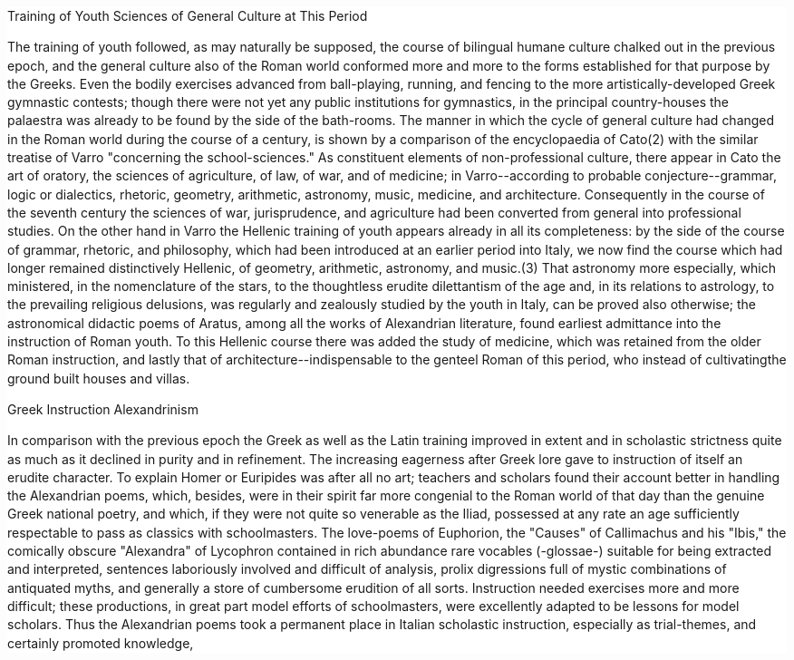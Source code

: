 Training of Youth
Sciences of General Culture at This Period

The training of youth followed, as may naturally be supposed,
the course of bilingual humane culture chalked out in the previous epoch,
and the general culture also of the Roman world conformed
more and more to the forms established for that purpose by the Greeks.
Even the bodily exercises advanced from ball-playing, running,
and fencing to the more artistically-developed Greek gymnastic contests;
though there were not yet any public institutions for gymnastics,
in the principal country-houses the palaestra was already to be found
by the side of the bath-rooms.  The manner in which the cycle
of general culture had changed in the Roman world during the course
of a century, is shown by a comparison of the encyclopaedia of Cato(2)
with the similar treatise of Varro "concerning the school-sciences."
As constituent elements of non-professional culture, there appear in Cato
the art of oratory, the sciences of agriculture, of law, of war,
and of medicine; in Varro--according to probable conjecture--grammar,
logic or dialectics, rhetoric, geometry, arithmetic, astronomy,
music, medicine, and architecture.  Consequently in the course
of the seventh century the sciences of war, jurisprudence,
and agriculture had been converted from general into professional
studies.  On the other hand in Varro the Hellenic training of youth
appears already in all its completeness: by the side of the course
of grammar, rhetoric, and philosophy, which had been introduced
at an earlier period into Italy, we now find the course which had
longer remained distinctively Hellenic, of geometry, arithmetic,
astronomy, and music.(3)  That astronomy more especially,
which ministered, in the nomenclature of the stars, to the thoughtless
erudite dilettantism of the age and, in its relations to astrology,
to the prevailing religious delusions, was regularly and zealously
studied by the youth in Italy, can be proved also otherwise;
the astronomical didactic poems of Aratus, among all the works
of Alexandrian literature, found earliest admittance into the instruction
of Roman youth.  To this Hellenic course there was added the study
of medicine, which was retained from the older Roman instruction,
and lastly that of architecture--indispensable to the genteel Roman
of this period, who instead of cultivatingthe ground built
houses and villas.

Greek Instruction
Alexandrinism

In comparison with the previous epoch the Greek as well as
the Latin training improved in extent and in scholastic strictness
quite as much as it declined in purity and in refinement.
The increasing eagerness after Greek lore gave to instruction
of itself an erudite character.  To explain Homer or Euripides
was after all no art; teachers and scholars found their account better
in handling the Alexandrian poems, which, besides, were in their spirit
far more congenial to the Roman world of that day than the genuine Greek
national poetry, and which, if they were not quite so venerable
as the Iliad, possessed at any rate an age sufficiently respectable
to pass as classics with schoolmasters.  The love-poems of Euphorion,
the "Causes" of Callimachus and his "Ibis," the comically obscure
"Alexandra" of Lycophron contained in rich abundance rare vocables
(-glossae-) suitable for being extracted and interpreted,
sentences laboriously involved and difficult of analysis,
prolix digressions full of mystic combinations of antiquated myths,
and generally a store of cumbersome erudition of all sorts.
Instruction needed exercises more and more difficult; these productions,
in great part model efforts of schoolmasters, were excellently
adapted to be lessons for model scholars.  Thus the Alexandrian poems
took a permanent place in Italian scholastic instruction,
especially as trial-themes, and certainly promoted knowledge,